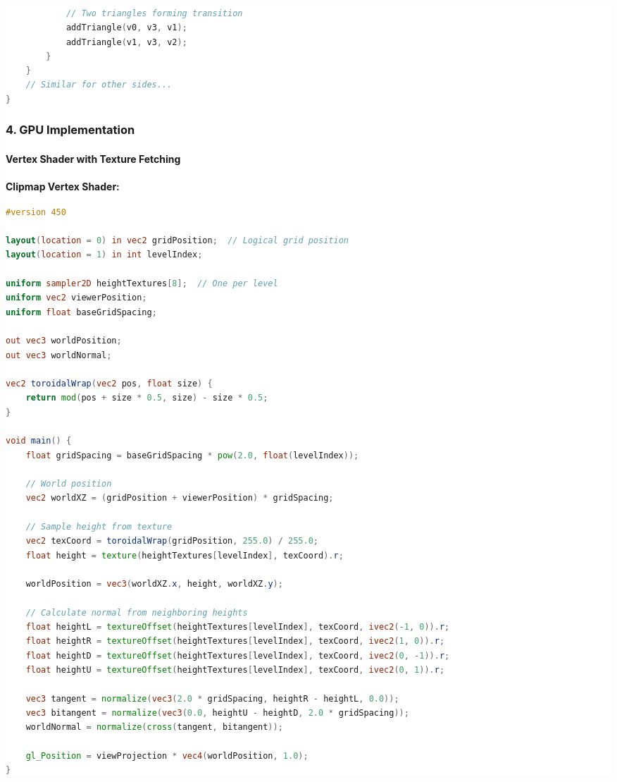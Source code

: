 ```cpp
            // Two triangles forming transition
            addTriangle(v0, v3, v1);
            addTriangle(v1, v3, v2);
        }
    }
    // Similar for other sides...
}
```

### 4. GPU Implementation

#### Vertex Shader with Texture Fetching

**Clipmap Vertex Shader:**
```glsl
#version 450

layout(location = 0) in vec2 gridPosition;  // Logical grid position
layout(location = 1) in int levelIndex;

uniform sampler2D heightTextures[8];  // One per level
uniform vec2 viewerPosition;
uniform float baseGridSpacing;

out vec3 worldPosition;
out vec3 worldNormal;

vec2 toroidalWrap(vec2 pos, float size) {
    return mod(pos + size * 0.5, size) - size * 0.5;
}

void main() {
    float gridSpacing = baseGridSpacing * pow(2.0, float(levelIndex));
    
    // World position
    vec2 worldXZ = (gridPosition + viewerPosition) * gridSpacing;
    
    // Sample height from texture
    vec2 texCoord = toroidalWrap(gridPosition, 255.0) / 255.0;
    float height = texture(heightTextures[levelIndex], texCoord).r;
    
    worldPosition = vec3(worldXZ.x, height, worldXZ.y);
    
    // Calculate normal from neighboring heights
    float heightL = textureOffset(heightTextures[levelIndex], texCoord, ivec2(-1, 0)).r;
    float heightR = textureOffset(heightTextures[levelIndex], texCoord, ivec2(1, 0)).r;
    float heightD = textureOffset(heightTextures[levelIndex], texCoord, ivec2(0, -1)).r;
    float heightU = textureOffset(heightTextures[levelIndex], texCoord, ivec2(0, 1)).r;
    
    vec3 tangent = normalize(vec3(2.0 * gridSpacing, heightR - heightL, 0.0));
    vec3 bitangent = normalize(vec3(0.0, heightU - heightD, 2.0 * gridSpacing));
    worldNormal = normalize(cross(tangent, bitangent));
    
    gl_Position = viewProjection * vec4(worldPosition, 1.0);
}
```
